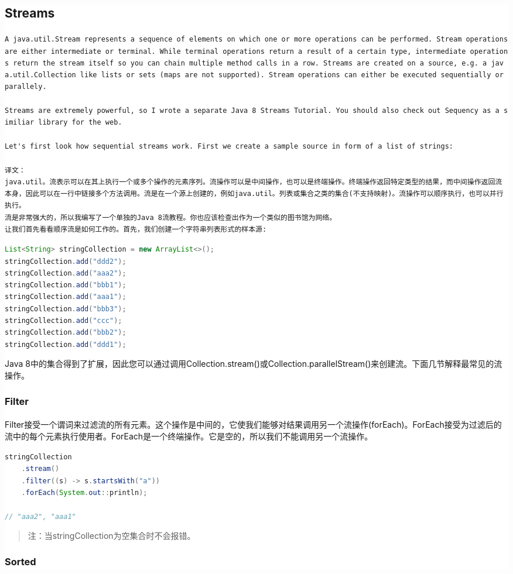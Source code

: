 ## Streams

```
A java.util.Stream represents a sequence of elements on which one or more operations can be performed. Stream operations are either intermediate or terminal. While terminal operations return a result of a certain type, intermediate operations return the stream itself so you can chain multiple method calls in a row. Streams are created on a source, e.g. a java.util.Collection like lists or sets (maps are not supported). Stream operations can either be executed sequentially or parallely.

Streams are extremely powerful, so I wrote a separate Java 8 Streams Tutorial. You should also check out Sequency as a similiar library for the web.

Let's first look how sequential streams work. First we create a sample source in form of a list of strings:

译文：
java.util。流表示可以在其上执行一个或多个操作的元素序列。流操作可以是中间操作，也可以是终端操作。终端操作返回特定类型的结果，而中间操作返回流本身，因此可以在一行中链接多个方法调用。流是在一个源上创建的，例如java.util。列表或集合之类的集合(不支持映射)。流操作可以顺序执行，也可以并行执行。
流是非常强大的，所以我编写了一个单独的Java 8流教程。你也应该检查出作为一个类似的图书馆为网络。
让我们首先看看顺序流是如何工作的。首先，我们创建一个字符串列表形式的样本源:
```

```java
List<String> stringCollection = new ArrayList<>();
stringCollection.add("ddd2");
stringCollection.add("aaa2");
stringCollection.add("bbb1");
stringCollection.add("aaa1");
stringCollection.add("bbb3");
stringCollection.add("ccc");
stringCollection.add("bbb2");
stringCollection.add("ddd1");
```

Java 8中的集合得到了扩展，因此您可以通过调用Collection.stream()或Collection.parallelStream()来创建流。下面几节解释最常见的流操作。

### Filter

Filter接受一个谓词来过滤流的所有元素。这个操作是中间的，它使我们能够对结果调用另一个流操作(forEach)。ForEach接受为过滤后的流中的每个元素执行使用者。ForEach是一个终端操作。它是空的，所以我们不能调用另一个流操作。

```java
stringCollection
    .stream()
    .filter((s) -> s.startsWith("a"))
    .forEach(System.out::println);

// "aaa2", "aaa1"
```

> 注：当stringCollection为空集合时不会报错。

### Sorted
